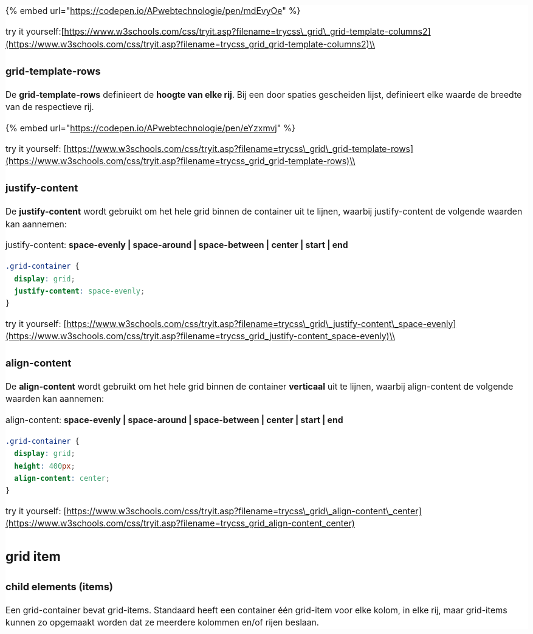 {% embed url="https://codepen.io/APwebtechnologie/pen/mdEvyOe" %}

try it yourself:[https://www.w3schools.com/css/tryit.asp?filename=trycss\_grid\_grid-template-columns2](https://www.w3schools.com/css/tryit.asp?filename=trycss_grid_grid-template-columns2)\\

### grid-template-rows

De **grid-template-rows** definieert de **hoogte van elke rij**. Bij een door spaties gescheiden lijst, definieert elke waarde de breedte van de respectieve rij.

{% embed url="https://codepen.io/APwebtechnologie/pen/eYzxmvj" %}

try it yourself: [https://www.w3schools.com/css/tryit.asp?filename=trycss\_grid\_grid-template-rows](https://www.w3schools.com/css/tryit.asp?filename=trycss_grid_grid-template-rows)\\

### justify-content

De **justify-content** wordt gebruikt om het hele grid binnen de container uit te lijnen, waarbij justify-content de volgende waarden kan aannemen:

justify-content: **space-evenly | space-around | space-between | center | start | end**

```css
.grid-container {
  display: grid;
  justify-content: space-evenly;
}
```

try it yourself: [https://www.w3schools.com/css/tryit.asp?filename=trycss\_grid\_justify-content\_space-evenly](https://www.w3schools.com/css/tryit.asp?filename=trycss_grid_justify-content_space-evenly)\\

### align-content

De **align-content** wordt gebruikt om het hele grid binnen de container **verticaal** uit te lijnen, waarbij align-content de volgende waarden kan aannemen:

align-content: **space-evenly | space-around | space-between | center | start | end**

```css
.grid-container {
  display: grid;
  height: 400px;
  align-content: center;
}
```

try it yourself: [https://www.w3schools.com/css/tryit.asp?filename=trycss\_grid\_align-content\_center](https://www.w3schools.com/css/tryit.asp?filename=trycss_grid_align-content_center)

## grid item

### child elements (items)

Een grid-container bevat grid-items. Standaard heeft een container één grid-item voor elke kolom, in elke rij, maar grid-items kunnen zo opgemaakt worden dat ze meerdere kolommen en/of rijen beslaan.
